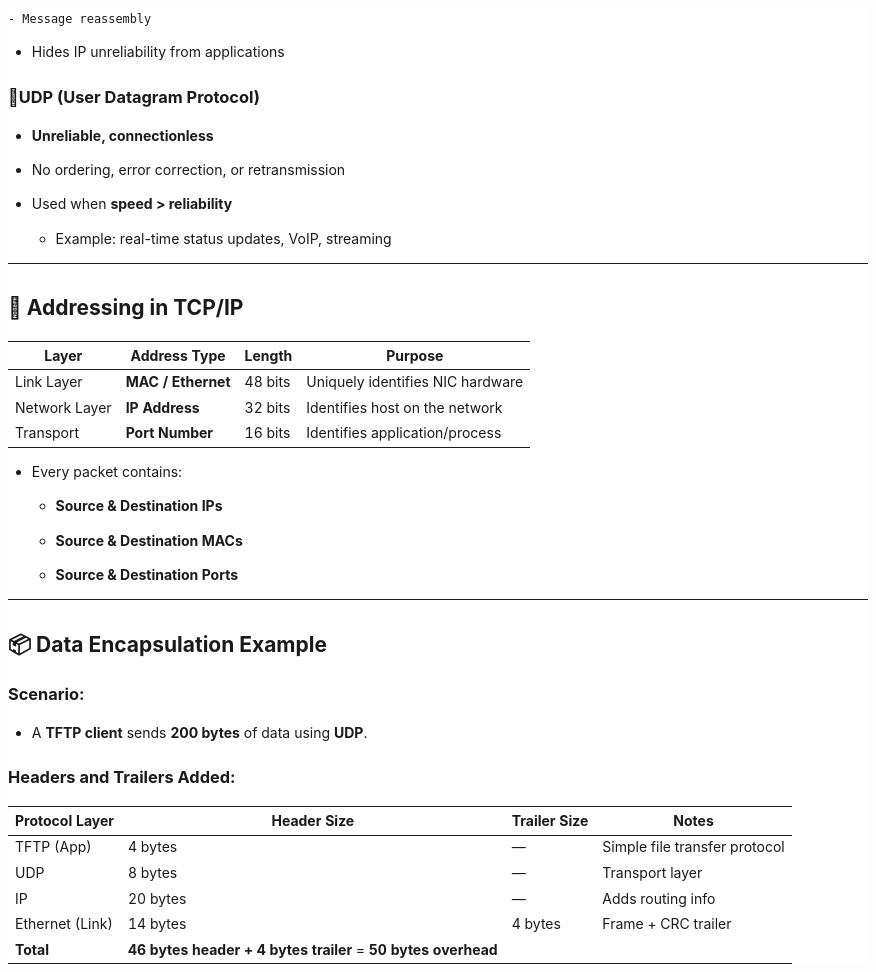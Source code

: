     - Message reassembly
        
- Hides IP unreliability from applications
    

### 📍UDP (User Datagram Protocol)

- **Unreliable, connectionless**
    
- No ordering, error correction, or retransmission
    
- Used when **speed > reliability**
    
    - Example: real-time status updates, VoIP, streaming
        

---

## 🧾 Addressing in TCP/IP

|Layer|Address Type|Length|Purpose|
|---|---|---|---|
|Link Layer|**MAC / Ethernet**|48 bits|Uniquely identifies NIC hardware|
|Network Layer|**IP Address**|32 bits|Identifies host on the network|
|Transport|**Port Number**|16 bits|Identifies application/process|

- Every packet contains:
    
    - **Source & Destination IPs**
        
    - **Source & Destination MACs**
        
    - **Source & Destination Ports**
        

---

## 📦 Data Encapsulation Example

### Scenario:

- A **TFTP client** sends **200 bytes** of data using **UDP**.
    

### Headers and Trailers Added:

|Protocol Layer|Header Size|Trailer Size|Notes|
|---|---|---|---|
|TFTP (App)|4 bytes|—|Simple file transfer protocol|
|UDP|8 bytes|—|Transport layer|
|IP|20 bytes|—|Adds routing info|
|Ethernet (Link)|14 bytes|4 bytes|Frame + CRC trailer|
|**Total**|**46 bytes header + 4 bytes trailer** = **50 bytes overhead**|||
